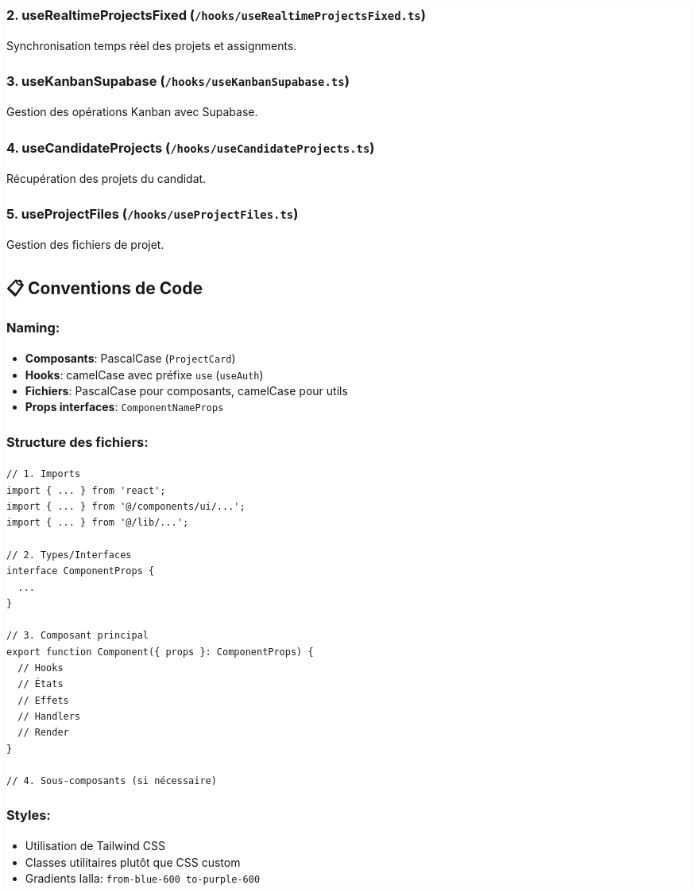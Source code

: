 ### 2. **useRealtimeProjectsFixed** (`/hooks/useRealtimeProjectsFixed.ts`)
Synchronisation temps réel des projets et assignments.

### 3. **useKanbanSupabase** (`/hooks/useKanbanSupabase.ts`)
Gestion des opérations Kanban avec Supabase.

### 4. **useCandidateProjects** (`/hooks/useCandidateProjects.ts`)
Récupération des projets du candidat.

### 5. **useProjectFiles** (`/hooks/useProjectFiles.ts`)
Gestion des fichiers de projet.

## 📋 Conventions de Code

### Naming:
- **Composants**: PascalCase (`ProjectCard`)
- **Hooks**: camelCase avec préfixe `use` (`useAuth`)
- **Fichiers**: PascalCase pour composants, camelCase pour utils
- **Props interfaces**: `ComponentNameProps`

### Structure des fichiers:
```tsx
// 1. Imports
import { ... } from 'react';
import { ... } from '@/components/ui/...';
import { ... } from '@/lib/...';

// 2. Types/Interfaces
interface ComponentProps {
  ...
}

// 3. Composant principal
export function Component({ props }: ComponentProps) {
  // Hooks
  // États
  // Effets
  // Handlers
  // Render
}

// 4. Sous-composants (si nécessaire)
```

### Styles:
- Utilisation de Tailwind CSS
- Classes utilitaires plutôt que CSS custom
- Gradients Ialla: `from-blue-600 to-purple-600`
